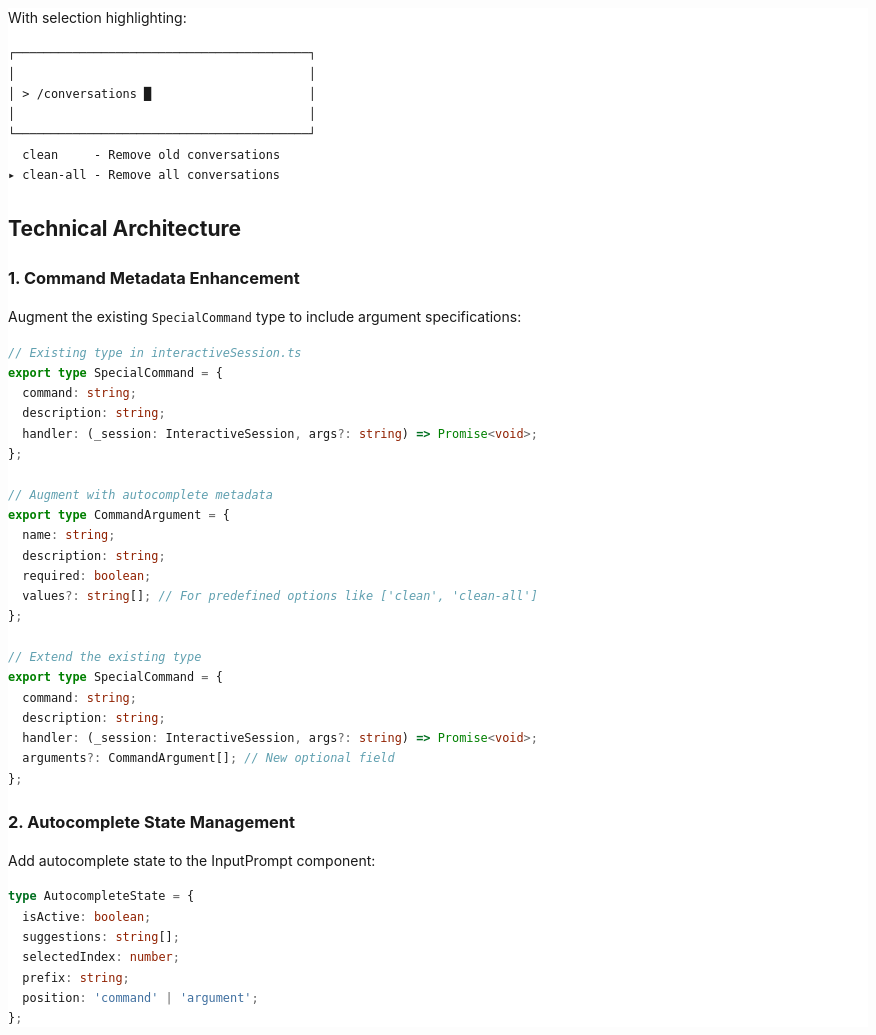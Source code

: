With selection highlighting:

```
┌─────────────────────────────────────────┐
│                                         │
│ > /conversations █                      │
│                                         │
└─────────────────────────────────────────┘
  clean     - Remove old conversations
▸ clean-all - Remove all conversations

```

## Technical Architecture

### 1. Command Metadata Enhancement

Augment the existing `SpecialCommand` type to include argument specifications:

```typescript
// Existing type in interactiveSession.ts
export type SpecialCommand = {
  command: string;
  description: string;
  handler: (_session: InteractiveSession, args?: string) => Promise<void>;
};

// Augment with autocomplete metadata
export type CommandArgument = {
  name: string;
  description: string;
  required: boolean;
  values?: string[]; // For predefined options like ['clean', 'clean-all']
};

// Extend the existing type
export type SpecialCommand = {
  command: string;
  description: string;
  handler: (_session: InteractiveSession, args?: string) => Promise<void>;
  arguments?: CommandArgument[]; // New optional field
};
```

### 2. Autocomplete State Management

Add autocomplete state to the InputPrompt component:

```typescript
type AutocompleteState = {
  isActive: boolean;
  suggestions: string[];
  selectedIndex: number;
  prefix: string;
  position: 'command' | 'argument';
};
```

